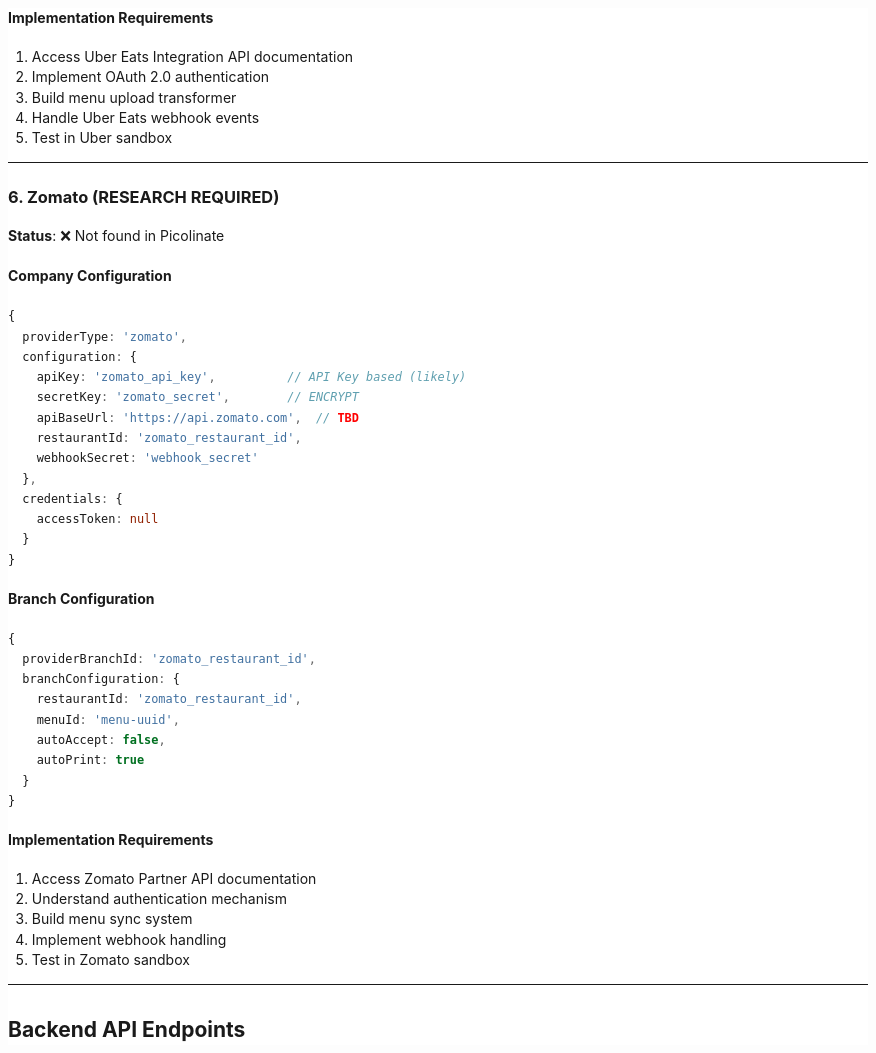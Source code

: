 #### Implementation Requirements
1. Access Uber Eats Integration API documentation
2. Implement OAuth 2.0 authentication
3. Build menu upload transformer
4. Handle Uber Eats webhook events
5. Test in Uber sandbox

---

### 6. Zomato (RESEARCH REQUIRED)

**Status**: ❌ Not found in Picolinate

#### Company Configuration
```typescript
{
  providerType: 'zomato',
  configuration: {
    apiKey: 'zomato_api_key',          // API Key based (likely)
    secretKey: 'zomato_secret',        // ENCRYPT
    apiBaseUrl: 'https://api.zomato.com',  // TBD
    restaurantId: 'zomato_restaurant_id',
    webhookSecret: 'webhook_secret'
  },
  credentials: {
    accessToken: null
  }
}
```

#### Branch Configuration
```typescript
{
  providerBranchId: 'zomato_restaurant_id',
  branchConfiguration: {
    restaurantId: 'zomato_restaurant_id',
    menuId: 'menu-uuid',
    autoAccept: false,
    autoPrint: true
  }
}
```

#### Implementation Requirements
1. Access Zomato Partner API documentation
2. Understand authentication mechanism
3. Build menu sync system
4. Implement webhook handling
5. Test in Zomato sandbox

---

## Backend API Endpoints
